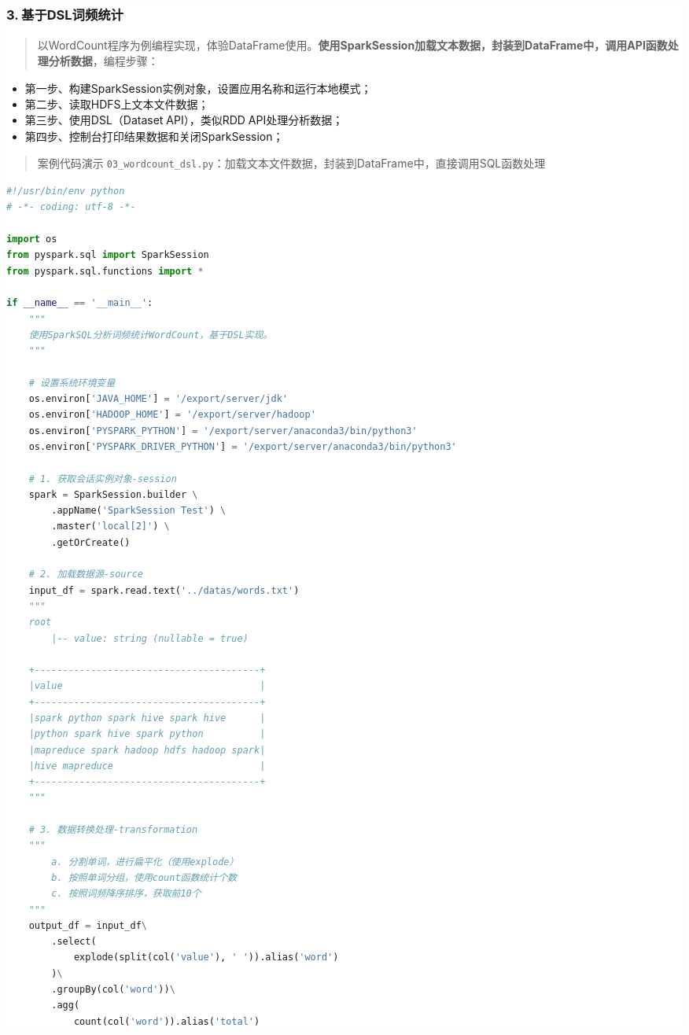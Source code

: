 ### 3. 基于DSL词频统计

> 以WordCount程序为例编程实现，体验DataFrame使用。**使用SparkSession加载文本数据，封装到DataFrame中，调用API函数处理分析数据**，编程步骤：

- 第一步、构建SparkSession实例对象，设置应用名称和运行本地模式；
- 第二步、读取HDFS上文本文件数据；
- 第三步、使用DSL（Dataset API），类似RDD API处理分析数据；
- 第四步、控制台打印结果数据和关闭SparkSession；

> 案例代码演示 `03_wordcount_dsl.py`：加载文本文件数据，封装到DataFrame中，直接调用SQL函数处理

```python
#!/usr/bin/env python
# -*- coding: utf-8 -*-

import os
from pyspark.sql import SparkSession
from pyspark.sql.functions import *

if __name__ == '__main__':
    """
    使用SparkSQL分析词频统计WordCount，基于DSL实现。  
    """

    # 设置系统环境变量
    os.environ['JAVA_HOME'] = '/export/server/jdk'
    os.environ['HADOOP_HOME'] = '/export/server/hadoop'
    os.environ['PYSPARK_PYTHON'] = '/export/server/anaconda3/bin/python3'
    os.environ['PYSPARK_DRIVER_PYTHON'] = '/export/server/anaconda3/bin/python3'

    # 1. 获取会话实例对象-session
    spark = SparkSession.builder \
        .appName('SparkSession Test') \
        .master('local[2]') \
        .getOrCreate()

    # 2. 加载数据源-source
    input_df = spark.read.text('../datas/words.txt')
    """
    root
        |-- value: string (nullable = true)

    +----------------------------------------+
    |value                                   |
    +----------------------------------------+
    |spark python spark hive spark hive      |
    |python spark hive spark python          |
    |mapreduce spark hadoop hdfs hadoop spark|
    |hive mapreduce                          |
    +----------------------------------------+
    """

    # 3. 数据转换处理-transformation
    """
        a. 分割单词，进行扁平化（使用explode）
        b. 按照单词分组，使用count函数统计个数
        c. 按照词频降序排序，获取前10个
    """
    output_df = input_df\
        .select(
            explode(split(col('value'), ' ')).alias('word')
        )\
        .groupBy(col('word'))\
        .agg(
            count(col('word')).alias('total')
```